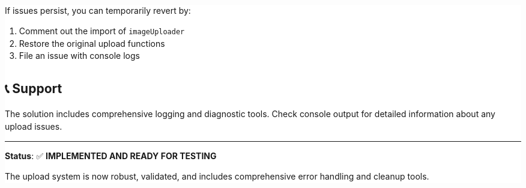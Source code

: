 If issues persist, you can temporarily revert by:
1. Comment out the import of `imageUploader` 
2. Restore the original upload functions
3. File an issue with console logs

## 📞 **Support**

The solution includes comprehensive logging and diagnostic tools. Check console output for detailed information about any upload issues.

---

**Status**: ✅ **IMPLEMENTED AND READY FOR TESTING**

The upload system is now robust, validated, and includes comprehensive error handling and cleanup tools. 